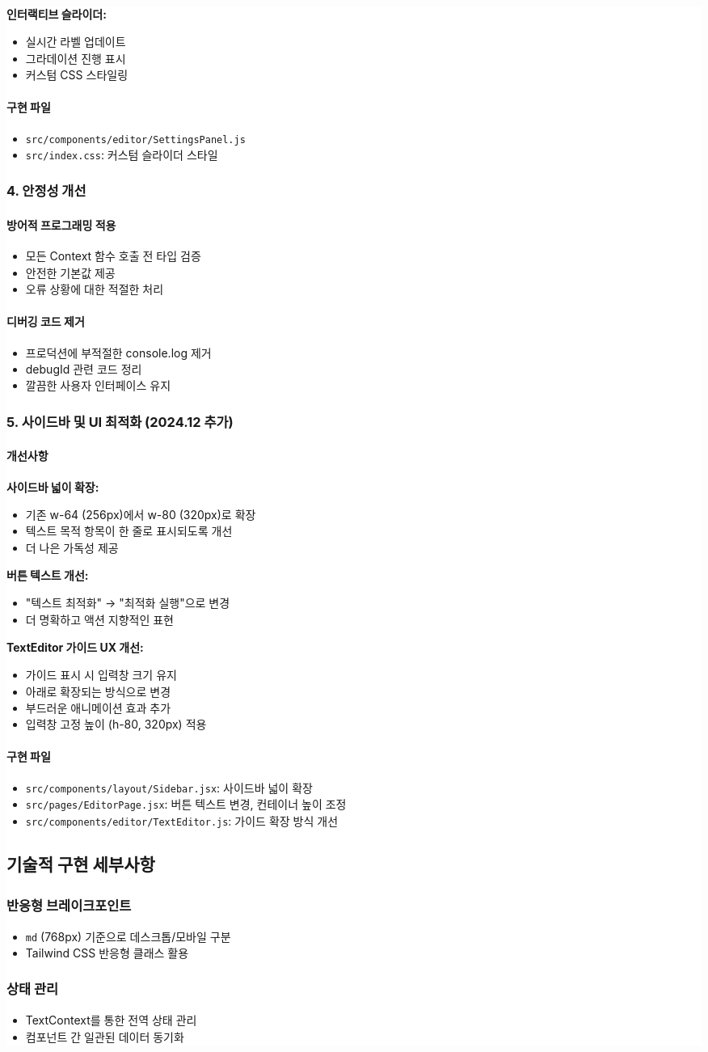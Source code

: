 **인터랙티브 슬라이더:**
- 실시간 라벨 업데이트
- 그라데이션 진행 표시
- 커스텀 CSS 스타일링

#### 구현 파일
- `src/components/editor/SettingsPanel.js`
- `src/index.css`: 커스텀 슬라이더 스타일

### 4. 안정성 개선

#### 방어적 프로그래밍 적용
- 모든 Context 함수 호출 전 타입 검증
- 안전한 기본값 제공
- 오류 상황에 대한 적절한 처리

#### 디버깅 코드 제거
- 프로덕션에 부적절한 console.log 제거
- debugId 관련 코드 정리
- 깔끔한 사용자 인터페이스 유지

### 5. 사이드바 및 UI 최적화 (2024.12 추가)

#### 개선사항
**사이드바 넓이 확장:**
- 기존 w-64 (256px)에서 w-80 (320px)로 확장
- 텍스트 목적 항목이 한 줄로 표시되도록 개선
- 더 나은 가독성 제공

**버튼 텍스트 개선:**
- "텍스트 최적화" → "최적화 실행"으로 변경
- 더 명확하고 액션 지향적인 표현

**TextEditor 가이드 UX 개선:**
- 가이드 표시 시 입력창 크기 유지
- 아래로 확장되는 방식으로 변경
- 부드러운 애니메이션 효과 추가
- 입력창 고정 높이 (h-80, 320px) 적용

#### 구현 파일
- `src/components/layout/Sidebar.jsx`: 사이드바 넓이 확장
- `src/pages/EditorPage.jsx`: 버튼 텍스트 변경, 컨테이너 높이 조정
- `src/components/editor/TextEditor.js`: 가이드 확장 방식 개선

## 기술적 구현 세부사항

### 반응형 브레이크포인트
- `md` (768px) 기준으로 데스크톱/모바일 구분
- Tailwind CSS 반응형 클래스 활용

### 상태 관리
- TextContext를 통한 전역 상태 관리
- 컴포넌트 간 일관된 데이터 동기화
